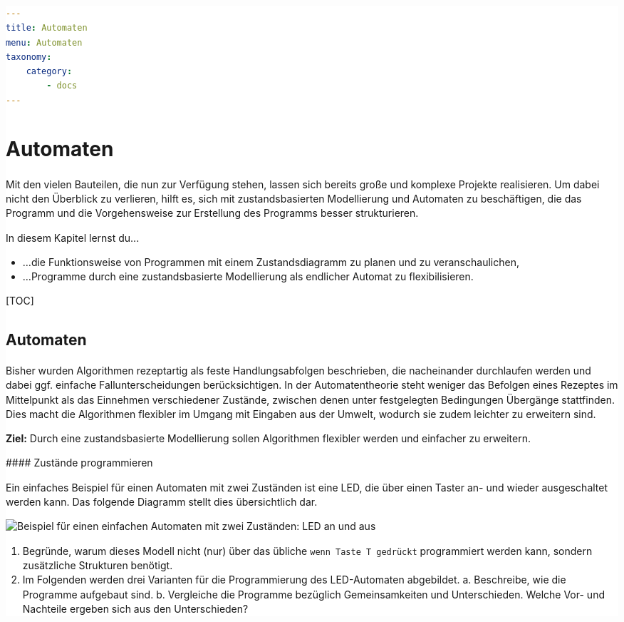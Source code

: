 ```yaml
---
title: Automaten
menu: Automaten
taxonomy:
    category:
        - docs
---
```


# Automaten

<style>
    h1 {
  		counter-set: h1 6 ;
	}
</style>

Mit den vielen Bauteilen, die nun zur Verfügung stehen, lassen sich bereits große und komplexe Projekte realisieren. Um dabei nicht den Überblick zu verlieren, hilft es, sich mit zustandsbasierten Modellierung und Automaten zu beschäftigen, die das Programm und die Vorgehensweise zur Erstellung des Programms besser strukturieren.

In diesem Kapitel lernst du...
  - …die Funktionsweise von Programmen mit einem Zustandsdiagramm zu planen und zu veranschaulichen,
  - …Programme durch eine zustandsbasierte Modellierung als endlicher Automat zu flexibilisieren.

[TOC]

## Automaten

Bisher wurden Algorithmen rezeptartig als feste Handlungsabfolgen beschrieben, die nacheinander durchlaufen werden und dabei ggf. einfache Fallunterscheidungen berücksichtigen. In der Automatentheorie steht weniger das Befolgen eines Rezeptes im Mittelpunkt als das Einnehmen verschiedener Zustände, zwischen denen unter festgelegten Bedingungen Übergänge stattfinden. Dies macht die Algorithmen flexibler im Umgang mit Eingaben aus der Umwelt, wodurch sie zudem leichter zu erweitern sind.

**Ziel:** Durch eine zustandsbasierte Modellierung sollen Algorithmen flexibler werden und einfacher zu erweitern.

<div markdown="1" class="aufgabe">
#### Zustände programmieren

Ein einfaches Beispiel für einen Automaten mit zwei Zuständen ist eine LED, die über einen Taster an- und wieder ausgeschaltet werden kann. Das folgende Diagramm stellt dies übersichtlich dar.

![Beispiel für einen einfachen Automaten mit zwei Zuständen: LED an und aus](/images/zustandsdiagramm-led-an-aus.png?lightbox=1024&resize=500)

1. Begründe, warum dieses Modell nicht (nur) über das übliche `wenn Taste T gedrückt` programmiert werden kann, sondern zusätzliche Strukturen benötigt.
2. Im Folgenden werden drei Varianten für die Programmierung des LED-Automaten abgebildet.
	a. Beschreibe, wie die Programme aufgebaut sind.
	b. Vergleiche die Programme bezüglich Gemeinsamkeiten und Unterschieden. Welche Vor- und Nachteile ergeben sich aus den Unterschieden?
